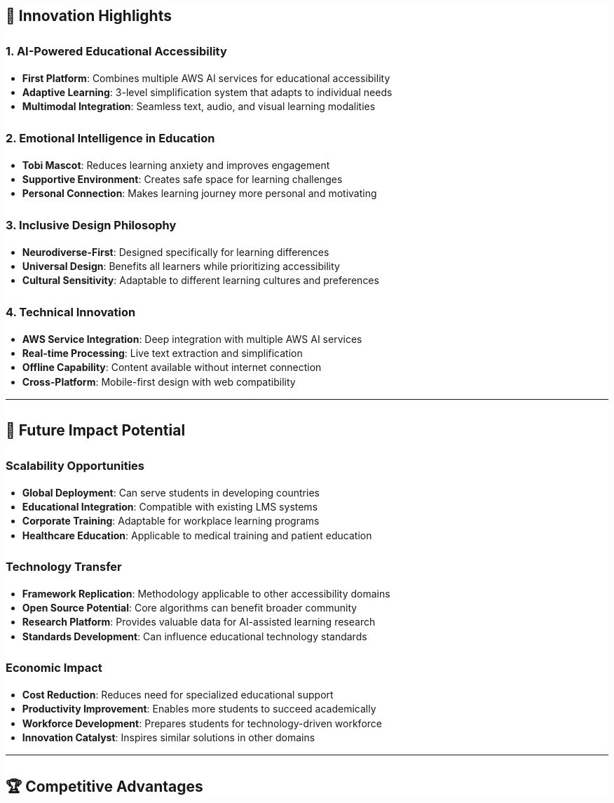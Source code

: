 
## 🌟 Innovation Highlights

### 1. AI-Powered Educational Accessibility
- **First Platform**: Combines multiple AWS AI services for educational accessibility
- **Adaptive Learning**: 3-level simplification system that adapts to individual needs
- **Multimodal Integration**: Seamless text, audio, and visual learning modalities

### 2. Emotional Intelligence in Education
- **Tobi Mascot**: Reduces learning anxiety and improves engagement
- **Supportive Environment**: Creates safe space for learning challenges
- **Personal Connection**: Makes learning journey more personal and motivating

### 3. Inclusive Design Philosophy
- **Neurodiverse-First**: Designed specifically for learning differences
- **Universal Design**: Benefits all learners while prioritizing accessibility
- **Cultural Sensitivity**: Adaptable to different learning cultures and preferences

### 4. Technical Innovation
- **AWS Service Integration**: Deep integration with multiple AWS AI services
- **Real-time Processing**: Live text extraction and simplification
- **Offline Capability**: Content available without internet connection
- **Cross-Platform**: Mobile-first design with web compatibility

---

## 🔮 Future Impact Potential

### Scalability Opportunities
- **Global Deployment**: Can serve students in developing countries
- **Educational Integration**: Compatible with existing LMS systems
- **Corporate Training**: Adaptable for workplace learning programs
- **Healthcare Education**: Applicable to medical training and patient education

### Technology Transfer
- **Framework Replication**: Methodology applicable to other accessibility domains
- **Open Source Potential**: Core algorithms can benefit broader community
- **Research Platform**: Provides valuable data for AI-assisted learning research
- **Standards Development**: Can influence educational technology standards

### Economic Impact
- **Cost Reduction**: Reduces need for specialized educational support
- **Productivity Improvement**: Enables more students to succeed academically
- **Workforce Development**: Prepares students for technology-driven workforce
- **Innovation Catalyst**: Inspires similar solutions in other domains

---

## 🏆 Competitive Advantages
